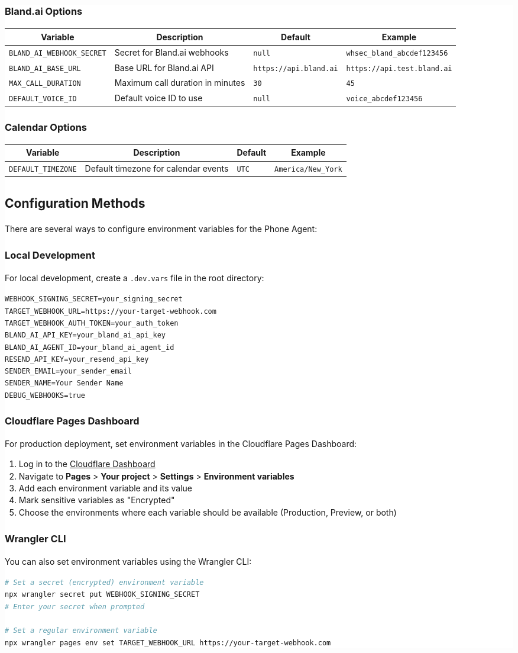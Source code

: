 ### Bland.ai Options

| Variable | Description | Default | Example |
|----------|-------------|---------|---------|
| `BLAND_AI_WEBHOOK_SECRET` | Secret for Bland.ai webhooks | `null` | `whsec_bland_abcdef123456` |
| `BLAND_AI_BASE_URL` | Base URL for Bland.ai API | `https://api.bland.ai` | `https://api.test.bland.ai` |
| `MAX_CALL_DURATION` | Maximum call duration in minutes | `30` | `45` |
| `DEFAULT_VOICE_ID` | Default voice ID to use | `null` | `voice_abcdef123456` |

### Calendar Options

| Variable | Description | Default | Example |
|----------|-------------|---------|---------|
| `DEFAULT_TIMEZONE` | Default timezone for calendar events | `UTC` | `America/New_York` |

## Configuration Methods

There are several ways to configure environment variables for the Phone Agent:

### Local Development

For local development, create a `.dev.vars` file in the root directory:

```
WEBHOOK_SIGNING_SECRET=your_signing_secret
TARGET_WEBHOOK_URL=https://your-target-webhook.com
TARGET_WEBHOOK_AUTH_TOKEN=your_auth_token
BLAND_AI_API_KEY=your_bland_ai_api_key
BLAND_AI_AGENT_ID=your_bland_ai_agent_id
RESEND_API_KEY=your_resend_api_key
SENDER_EMAIL=your_sender_email
SENDER_NAME=Your Sender Name
DEBUG_WEBHOOKS=true
```

### Cloudflare Pages Dashboard

For production deployment, set environment variables in the Cloudflare Pages Dashboard:

1. Log in to the [Cloudflare Dashboard](https://dash.cloudflare.com/)
2. Navigate to **Pages** > **Your project** > **Settings** > **Environment variables**
3. Add each environment variable and its value
4. Mark sensitive variables as "Encrypted"
5. Choose the environments where each variable should be available (Production, Preview, or both)

### Wrangler CLI

You can also set environment variables using the Wrangler CLI:

```bash
# Set a secret (encrypted) environment variable
npx wrangler secret put WEBHOOK_SIGNING_SECRET
# Enter your secret when prompted

# Set a regular environment variable
npx wrangler pages env set TARGET_WEBHOOK_URL https://your-target-webhook.com
```
